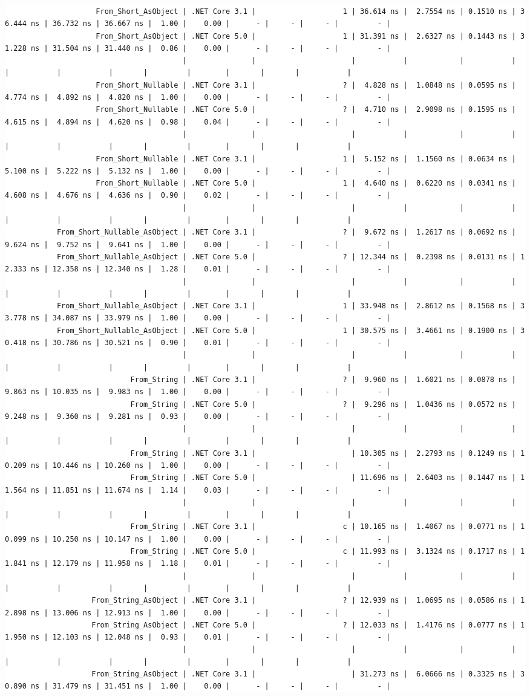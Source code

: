                          From_Short_AsObject | .NET Core 3.1 |                    1 | 36.614 ns |  2.7554 ns | 0.1510 ns | 36.444 ns | 36.732 ns | 36.667 ns |  1.00 |    0.00 |      - |     - |     - |         - |
                         From_Short_AsObject | .NET Core 5.0 |                    1 | 31.391 ns |  2.6327 ns | 0.1443 ns | 31.228 ns | 31.504 ns | 31.440 ns |  0.86 |    0.00 |      - |     - |     - |         - |
                                             |               |                      |           |            |           |           |           |           |       |         |        |       |       |           |
                         From_Short_Nullable | .NET Core 3.1 |                    ? |  4.828 ns |  1.0848 ns | 0.0595 ns |  4.774 ns |  4.892 ns |  4.820 ns |  1.00 |    0.00 |      - |     - |     - |         - |
                         From_Short_Nullable | .NET Core 5.0 |                    ? |  4.710 ns |  2.9098 ns | 0.1595 ns |  4.615 ns |  4.894 ns |  4.620 ns |  0.98 |    0.04 |      - |     - |     - |         - |
                                             |               |                      |           |            |           |           |           |           |       |         |        |       |       |           |
                         From_Short_Nullable | .NET Core 3.1 |                    1 |  5.152 ns |  1.1560 ns | 0.0634 ns |  5.100 ns |  5.222 ns |  5.132 ns |  1.00 |    0.00 |      - |     - |     - |         - |
                         From_Short_Nullable | .NET Core 5.0 |                    1 |  4.640 ns |  0.6220 ns | 0.0341 ns |  4.608 ns |  4.676 ns |  4.636 ns |  0.90 |    0.02 |      - |     - |     - |         - |
                                             |               |                      |           |            |           |           |           |           |       |         |        |       |       |           |
                From_Short_Nullable_AsObject | .NET Core 3.1 |                    ? |  9.672 ns |  1.2617 ns | 0.0692 ns |  9.624 ns |  9.752 ns |  9.641 ns |  1.00 |    0.00 |      - |     - |     - |         - |
                From_Short_Nullable_AsObject | .NET Core 5.0 |                    ? | 12.344 ns |  0.2398 ns | 0.0131 ns | 12.333 ns | 12.358 ns | 12.340 ns |  1.28 |    0.01 |      - |     - |     - |         - |
                                             |               |                      |           |            |           |           |           |           |       |         |        |       |       |           |
                From_Short_Nullable_AsObject | .NET Core 3.1 |                    1 | 33.948 ns |  2.8612 ns | 0.1568 ns | 33.778 ns | 34.087 ns | 33.979 ns |  1.00 |    0.00 |      - |     - |     - |         - |
                From_Short_Nullable_AsObject | .NET Core 5.0 |                    1 | 30.575 ns |  3.4661 ns | 0.1900 ns | 30.418 ns | 30.786 ns | 30.521 ns |  0.90 |    0.01 |      - |     - |     - |         - |
                                             |               |                      |           |            |           |           |           |           |       |         |        |       |       |           |
                                 From_String | .NET Core 3.1 |                    ? |  9.960 ns |  1.6021 ns | 0.0878 ns |  9.863 ns | 10.035 ns |  9.983 ns |  1.00 |    0.00 |      - |     - |     - |         - |
                                 From_String | .NET Core 5.0 |                    ? |  9.296 ns |  1.0436 ns | 0.0572 ns |  9.248 ns |  9.360 ns |  9.281 ns |  0.93 |    0.00 |      - |     - |     - |         - |
                                             |               |                      |           |            |           |           |           |           |       |         |        |       |       |           |
                                 From_String | .NET Core 3.1 |                      | 10.305 ns |  2.2793 ns | 0.1249 ns | 10.209 ns | 10.446 ns | 10.260 ns |  1.00 |    0.00 |      - |     - |     - |         - |
                                 From_String | .NET Core 5.0 |                      | 11.696 ns |  2.6403 ns | 0.1447 ns | 11.564 ns | 11.851 ns | 11.674 ns |  1.14 |    0.03 |      - |     - |     - |         - |
                                             |               |                      |           |            |           |           |           |           |       |         |        |       |       |           |
                                 From_String | .NET Core 3.1 |                    c | 10.165 ns |  1.4067 ns | 0.0771 ns | 10.099 ns | 10.250 ns | 10.147 ns |  1.00 |    0.00 |      - |     - |     - |         - |
                                 From_String | .NET Core 5.0 |                    c | 11.993 ns |  3.1324 ns | 0.1717 ns | 11.841 ns | 12.179 ns | 11.958 ns |  1.18 |    0.01 |      - |     - |     - |         - |
                                             |               |                      |           |            |           |           |           |           |       |         |        |       |       |           |
                        From_String_AsObject | .NET Core 3.1 |                    ? | 12.939 ns |  1.0695 ns | 0.0586 ns | 12.898 ns | 13.006 ns | 12.913 ns |  1.00 |    0.00 |      - |     - |     - |         - |
                        From_String_AsObject | .NET Core 5.0 |                    ? | 12.033 ns |  1.4176 ns | 0.0777 ns | 11.950 ns | 12.103 ns | 12.048 ns |  0.93 |    0.01 |      - |     - |     - |         - |
                                             |               |                      |           |            |           |           |           |           |       |         |        |       |       |           |
                        From_String_AsObject | .NET Core 3.1 |                      | 31.273 ns |  6.0666 ns | 0.3325 ns | 30.890 ns | 31.479 ns | 31.451 ns |  1.00 |    0.00 |      - |     - |     - |         - |